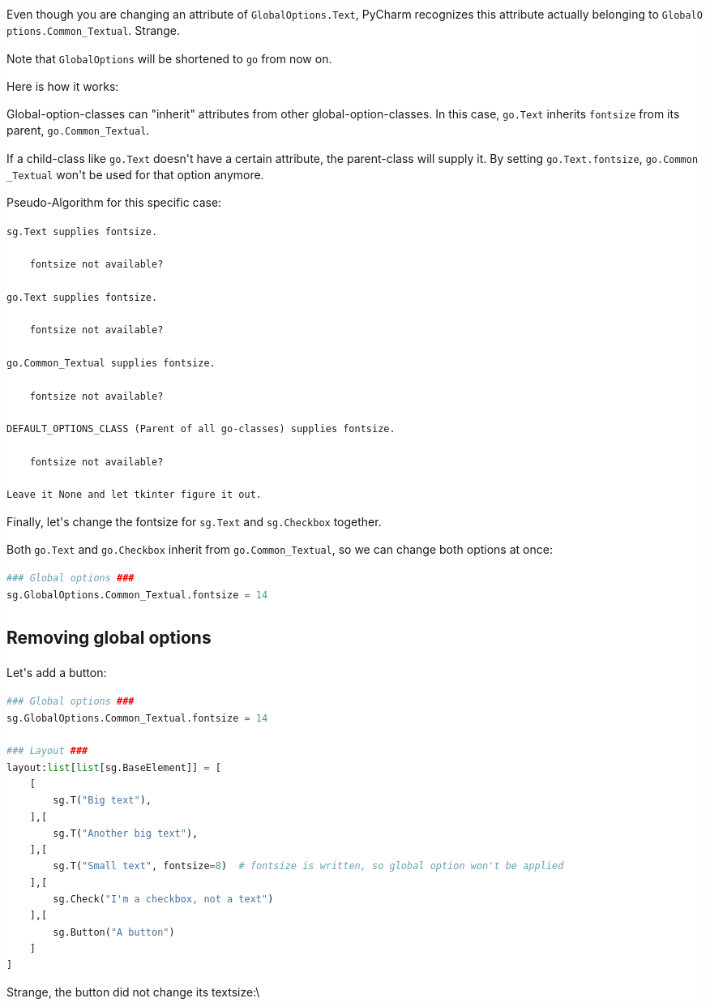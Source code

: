 Even though you are changing an attribute of `GlobalOptions.Text`, PyCharm recognizes this attribute actually belonging to `GlobalOptions.Common_Textual`.
Strange.

Note that `GlobalOptions` will be shortened to `go` from now on.

Here is how it works:

Global-option-classes can "inherit" attributes from other global-option-classes.
In this case, `go.Text` inherits `fontsize` from its parent, `go.Common_Textual`.

If a child-class like `go.Text` doesn't have a certain attribute, the parent-class will supply it.
By setting `go.Text.fontsize`, `go.Common_Textual` won't be used for that option anymore.

Pseudo-Algorithm for this specific case:
```
sg.Text supplies fontsize.

    fontsize not available?

go.Text supplies fontsize.

    fontsize not available?

go.Common_Textual supplies fontsize.

    fontsize not available?

DEFAULT_OPTIONS_CLASS (Parent of all go-classes) supplies fontsize.

    fontsize not available?

Leave it None and let tkinter figure it out.
```

Finally, let's change the fontsize for `sg.Text` and `sg.Checkbox` together.

Both `go.Text` and `go.Checkbox` inherit from `go.Common_Textual`, so we can change both options at once:
```py
### Global options ###
sg.GlobalOptions.Common_Textual.fontsize = 14
```

## Removing global options
Let's add a button:
```py
### Global options ###
sg.GlobalOptions.Common_Textual.fontsize = 14

### Layout ###
layout:list[list[sg.BaseElement]] = [
    [
        sg.T("Big text"),
    ],[
        sg.T("Another big text"),
    ],[
        sg.T("Small text", fontsize=8)  # fontsize is written, so global option won't be applied
    ],[
        sg.Check("I'm a checkbox, not a text")
    ],[
        sg.Button("A button")
    ]
]
```
Strange, the button did not change its textsize:\